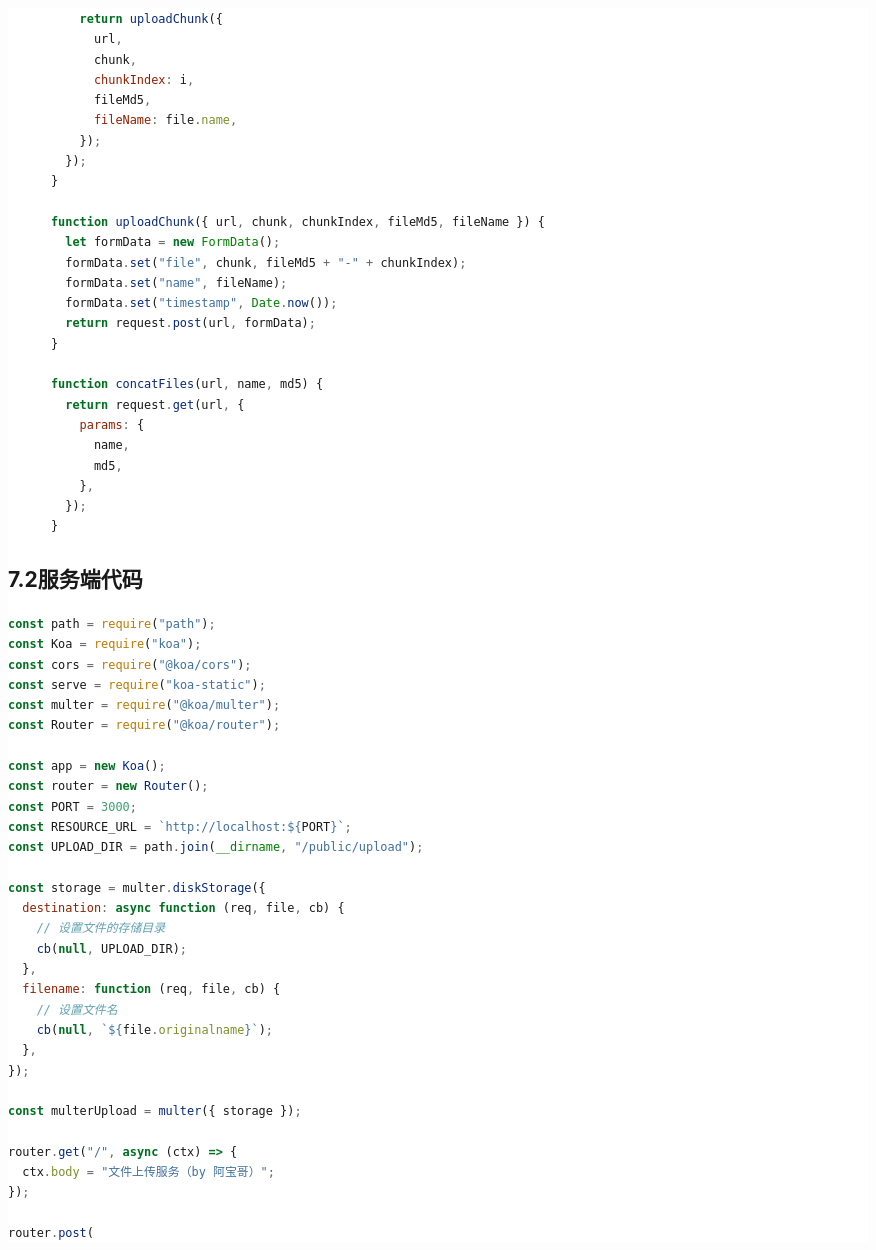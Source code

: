 ```js
          return uploadChunk({
            url,
            chunk,
            chunkIndex: i,
            fileMd5,
            fileName: file.name,
          });
        });
      }

      function uploadChunk({ url, chunk, chunkIndex, fileMd5, fileName }) {
        let formData = new FormData();
        formData.set("file", chunk, fileMd5 + "-" + chunkIndex);
        formData.set("name", fileName);
        formData.set("timestamp", Date.now());
        return request.post(url, formData);
      }

      function concatFiles(url, name, md5) {
        return request.get(url, {
          params: {
            name,
            md5,
          },
        });
      }
```



## 7.2服务端代码

```js
const path = require("path");
const Koa = require("koa");
const cors = require("@koa/cors");
const serve = require("koa-static");
const multer = require("@koa/multer");
const Router = require("@koa/router");

const app = new Koa();
const router = new Router();
const PORT = 3000;
const RESOURCE_URL = `http://localhost:${PORT}`;
const UPLOAD_DIR = path.join(__dirname, "/public/upload");

const storage = multer.diskStorage({
  destination: async function (req, file, cb) {
    // 设置文件的存储目录
    cb(null, UPLOAD_DIR);
  },
  filename: function (req, file, cb) {
    // 设置文件名
    cb(null, `${file.originalname}`);
  },
});

const multerUpload = multer({ storage });

router.get("/", async (ctx) => {
  ctx.body = "文件上传服务（by 阿宝哥）";
});

router.post(
```